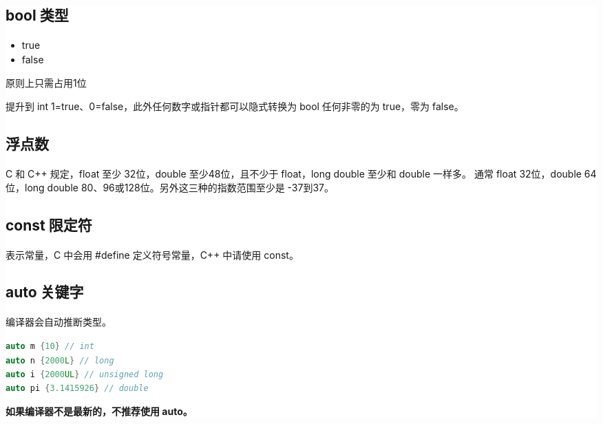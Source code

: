 ## bool 类型
- true
- false

原则上只需占用1位

提升到 int 1=true、0=false，此外任何数字或指针都可以隐式转换为 bool 任何非零的为 true，零为 false。

## 浮点数
C 和 C++ 规定，float 至少 32位，double 至少48位，且不少于 float，long double 至少和 double 一样多。
通常 float 32位，double   64位，long double 80、96或128位。另外这三种的指数范围至少是 -37到37。

## const 限定符
表示常量，C 中会用 #define 定义符号常量，C++ 中请使用 const。

## auto 关键字
编译器会自动推断类型。

```cpp
auto m {10} // int
auto n {2000L} // long
auto i {2000UL} // unsigned long
auto pi {3.1415926} // double
```
**如果编译器不是最新的，不推荐使用 auto。**
